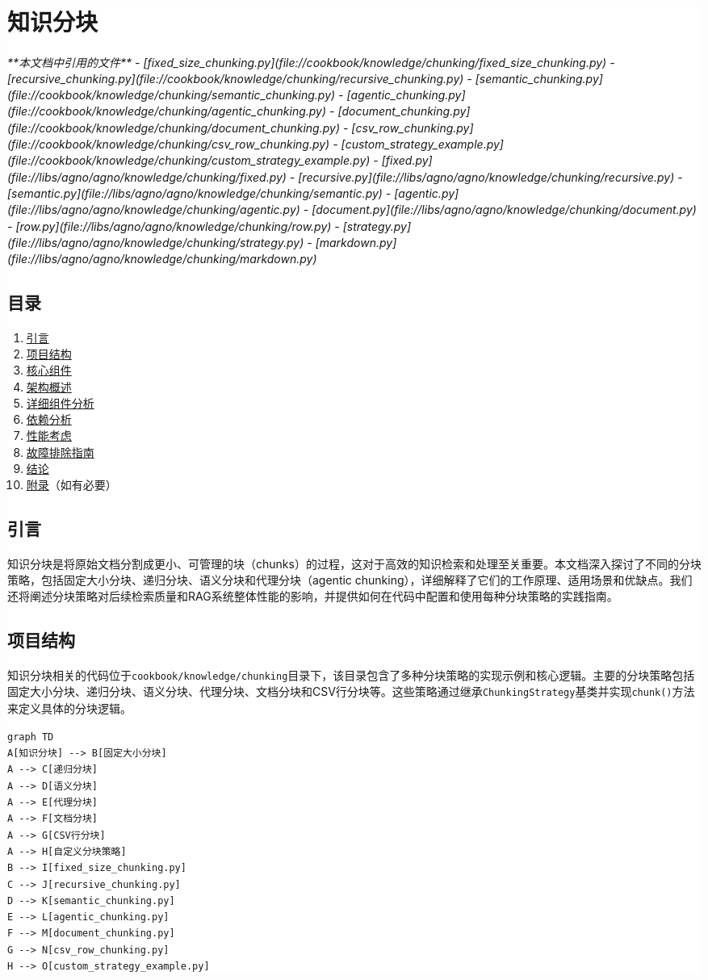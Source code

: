 # 知识分块

<cite>
**本文档中引用的文件**   
- [fixed_size_chunking.py](file://cookbook/knowledge/chunking/fixed_size_chunking.py)
- [recursive_chunking.py](file://cookbook/knowledge/chunking/recursive_chunking.py)
- [semantic_chunking.py](file://cookbook/knowledge/chunking/semantic_chunking.py)
- [agentic_chunking.py](file://cookbook/knowledge/chunking/agentic_chunking.py)
- [document_chunking.py](file://cookbook/knowledge/chunking/document_chunking.py)
- [csv_row_chunking.py](file://cookbook/knowledge/chunking/csv_row_chunking.py)
- [custom_strategy_example.py](file://cookbook/knowledge/chunking/custom_strategy_example.py)
- [fixed.py](file://libs/agno/agno/knowledge/chunking/fixed.py)
- [recursive.py](file://libs/agno/agno/knowledge/chunking/recursive.py)
- [semantic.py](file://libs/agno/agno/knowledge/chunking/semantic.py)
- [agentic.py](file://libs/agno/agno/knowledge/chunking/agentic.py)
- [document.py](file://libs/agno/agno/knowledge/chunking/document.py)
- [row.py](file://libs/agno/agno/knowledge/chunking/row.py)
- [strategy.py](file://libs/agno/agno/knowledge/chunking/strategy.py)
- [markdown.py](file://libs/agno/agno/knowledge/chunking/markdown.py)
</cite>

## 目录
1. [引言](#引言)
2. [项目结构](#项目结构)
3. [核心组件](#核心组件)
4. [架构概述](#架构概述)
5. [详细组件分析](#详细组件分析)
6. [依赖分析](#依赖分析)
7. [性能考虑](#性能考虑)
8. [故障排除指南](#故障排除指南)
9. [结论](#结论)
10. [附录](#附录)（如有必要）

## 引言
知识分块是将原始文档分割成更小、可管理的块（chunks）的过程，这对于高效的知识检索和处理至关重要。本文档深入探讨了不同的分块策略，包括固定大小分块、递归分块、语义分块和代理分块（agentic chunking），详细解释了它们的工作原理、适用场景和优缺点。我们还将阐述分块策略对后续检索质量和RAG系统整体性能的影响，并提供如何在代码中配置和使用每种分块策略的实践指南。

## 项目结构
知识分块相关的代码位于`cookbook/knowledge/chunking`目录下，该目录包含了多种分块策略的实现示例和核心逻辑。主要的分块策略包括固定大小分块、递归分块、语义分块、代理分块、文档分块和CSV行分块等。这些策略通过继承`ChunkingStrategy`基类并实现`chunk()`方法来定义具体的分块逻辑。

```mermaid
graph TD
A[知识分块] --> B[固定大小分块]
A --> C[递归分块]
A --> D[语义分块]
A --> E[代理分块]
A --> F[文档分块]
A --> G[CSV行分块]
A --> H[自定义分块策略]
B --> I[fixed_size_chunking.py]
C --> J[recursive_chunking.py]
D --> K[semantic_chunking.py]
E --> L[agentic_chunking.py]
F --> M[document_chunking.py]
G --> N[csv_row_chunking.py]
H --> O[custom_strategy_example.py]
```
